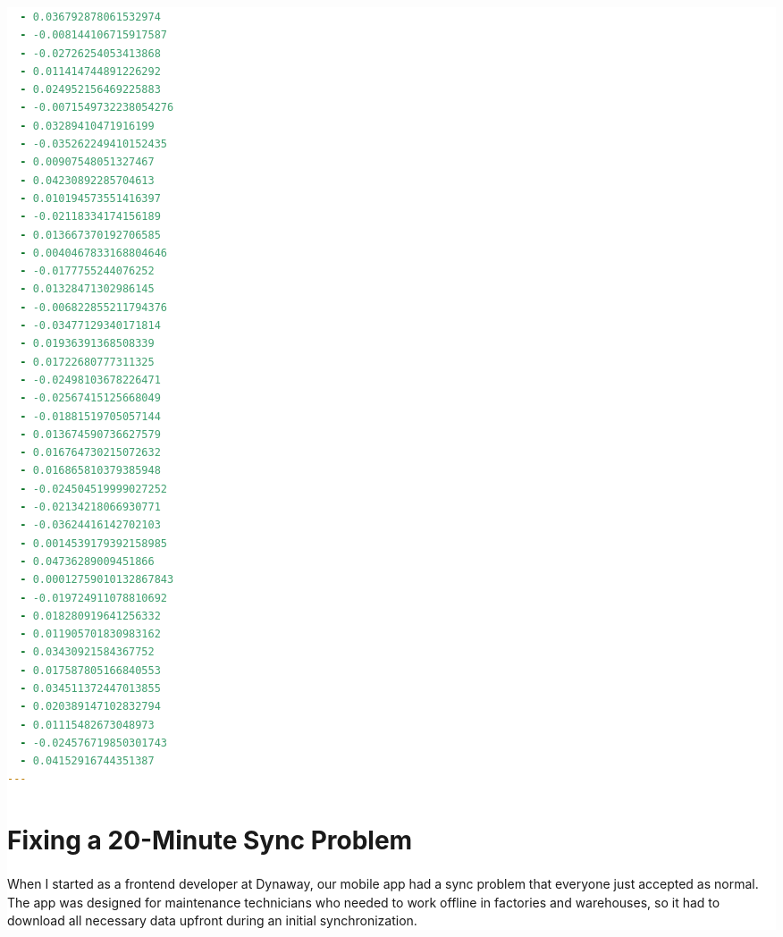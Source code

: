 ```yaml
  - 0.036792878061532974
  - -0.008144106715917587
  - -0.02726254053413868
  - 0.011414744891226292
  - 0.024952156469225883
  - -0.0071549732238054276
  - 0.03289410471916199
  - -0.035262249410152435
  - 0.00907548051327467
  - 0.04230892285704613
  - 0.010194573551416397
  - -0.02118334174156189
  - 0.013667370192706585
  - 0.0040467833168804646
  - -0.0177755244076252
  - 0.01328471302986145
  - -0.006822855211794376
  - -0.03477129340171814
  - 0.01936391368508339
  - 0.01722680777311325
  - -0.02498103678226471
  - -0.02567415125668049
  - -0.01881519705057144
  - 0.013674590736627579
  - 0.016764730215072632
  - 0.016865810379385948
  - -0.024504519999027252
  - -0.02134218066930771
  - -0.03624416142702103
  - 0.0014539179392158985
  - 0.04736289009451866
  - 0.00012759010132867843
  - -0.019724911078810692
  - 0.018280919641256332
  - 0.011905701830983162
  - 0.03430921584367752
  - 0.017587805166840553
  - 0.034511372447013855
  - 0.020389147102832794
  - 0.01115482673048973
  - -0.024576719850301743
  - 0.04152916744351387
---
```


# Fixing a 20-Minute Sync Problem

When I started as a frontend developer at Dynaway, our mobile app had a sync problem that everyone just accepted as normal. The app was designed for maintenance technicians who needed to work offline in factories and warehouses, so it had to download all necessary data upfront during an initial synchronization.
